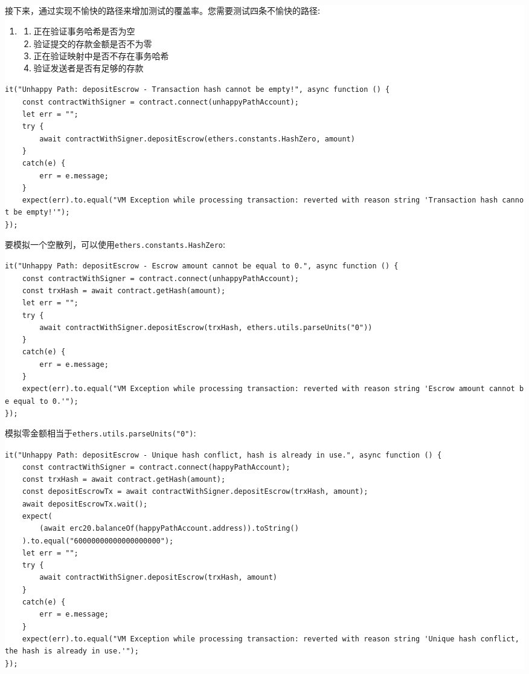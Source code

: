 接下来，通过实现不愉快的路径来增加测试的覆盖率。您需要测试四条不愉快的路径:

1.  1.  正在验证事务哈希是否为空
    2.  验证提交的存款金额是否不为零
    3.  正在验证映射中是否不存在事务哈希
    4.  验证发送者是否有足够的存款

```
it("Unhappy Path: depositEscrow - Transaction hash cannot be empty!", async function () {
    const contractWithSigner = contract.connect(unhappyPathAccount);
    let err = "";
    try {
        await contractWithSigner.depositEscrow(ethers.constants.HashZero, amount)
    }
    catch(e) {
        err = e.message;
    }
    expect(err).to.equal("VM Exception while processing transaction: reverted with reason string 'Transaction hash cannot be empty!'");
});

```

要模拟一个空散列，可以使用`ethers.constants.HashZero`:

```
it("Unhappy Path: depositEscrow - Escrow amount cannot be equal to 0.", async function () {
    const contractWithSigner = contract.connect(unhappyPathAccount);
    const trxHash = await contract.getHash(amount);
    let err = "";
    try {
        await contractWithSigner.depositEscrow(trxHash, ethers.utils.parseUnits("0"))
    }
    catch(e) {
        err = e.message;
    }
    expect(err).to.equal("VM Exception while processing transaction: reverted with reason string 'Escrow amount cannot be equal to 0.'");
});

```

模拟零金额相当于`ethers.utils.parseUnits("0")`:

```
it("Unhappy Path: depositEscrow - Unique hash conflict, hash is already in use.", async function () {
    const contractWithSigner = contract.connect(happyPathAccount);
    const trxHash = await contract.getHash(amount);
    const depositEscrowTx = await contractWithSigner.depositEscrow(trxHash, amount);
    await depositEscrowTx.wait();
    expect(
        (await erc20.balanceOf(happyPathAccount.address)).toString()
    ).to.equal("60000000000000000000");
    let err = "";
    try {
        await contractWithSigner.depositEscrow(trxHash, amount)
    }
    catch(e) {
        err = e.message;
    }
    expect(err).to.equal("VM Exception while processing transaction: reverted with reason string 'Unique hash conflict, the hash is already in use.'");
});

```
